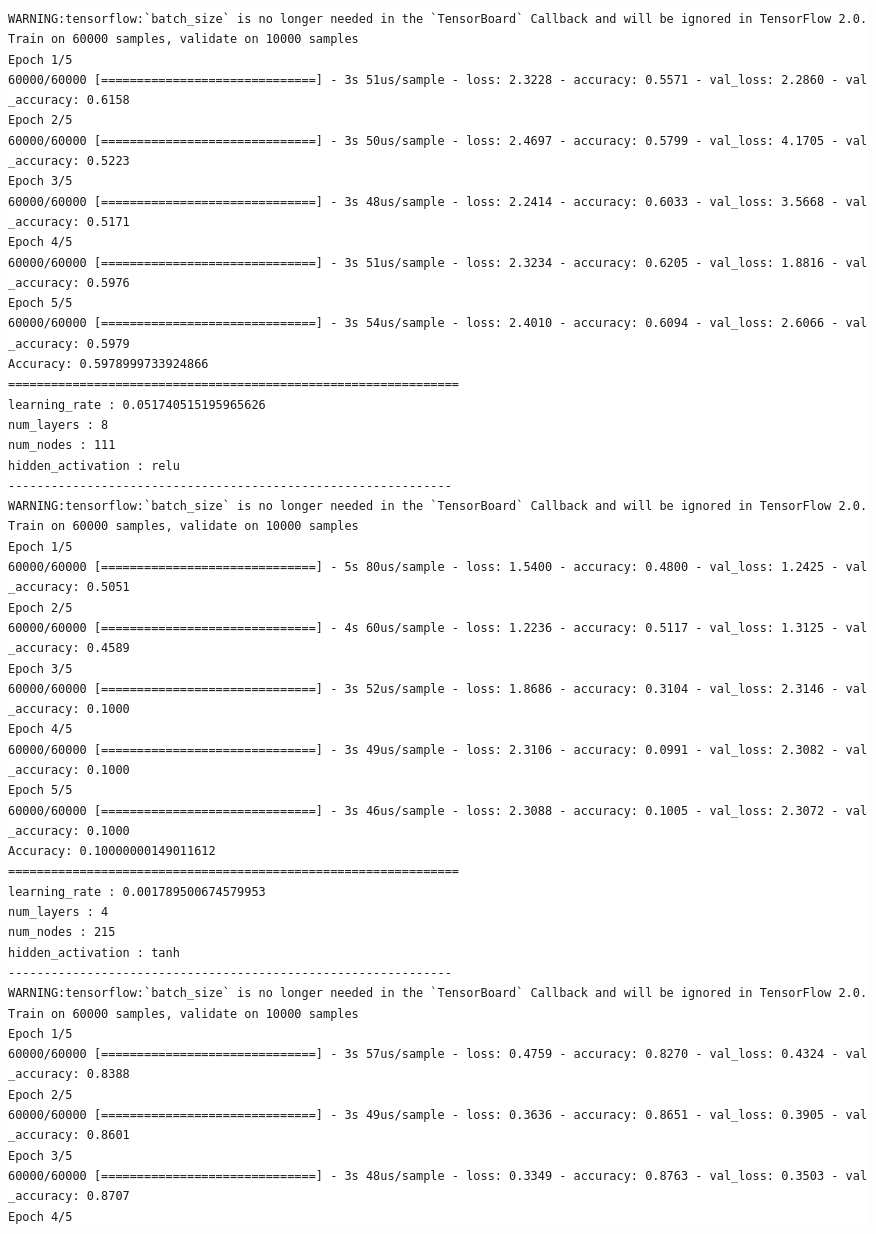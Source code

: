     WARNING:tensorflow:`batch_size` is no longer needed in the `TensorBoard` Callback and will be ignored in TensorFlow 2.0.
    Train on 60000 samples, validate on 10000 samples
    Epoch 1/5
    60000/60000 [==============================] - 3s 51us/sample - loss: 2.3228 - accuracy: 0.5571 - val_loss: 2.2860 - val_accuracy: 0.6158
    Epoch 2/5
    60000/60000 [==============================] - 3s 50us/sample - loss: 2.4697 - accuracy: 0.5799 - val_loss: 4.1705 - val_accuracy: 0.5223
    Epoch 3/5
    60000/60000 [==============================] - 3s 48us/sample - loss: 2.2414 - accuracy: 0.6033 - val_loss: 3.5668 - val_accuracy: 0.5171
    Epoch 4/5
    60000/60000 [==============================] - 3s 51us/sample - loss: 2.3234 - accuracy: 0.6205 - val_loss: 1.8816 - val_accuracy: 0.5976
    Epoch 5/5
    60000/60000 [==============================] - 3s 54us/sample - loss: 2.4010 - accuracy: 0.6094 - val_loss: 2.6066 - val_accuracy: 0.5979
    Accuracy: 0.5978999733924866
    ===============================================================
    learning_rate : 0.051740515195965626
    num_layers : 8
    num_nodes : 111
    hidden_activation : relu
    --------------------------------------------------------------
    WARNING:tensorflow:`batch_size` is no longer needed in the `TensorBoard` Callback and will be ignored in TensorFlow 2.0.
    Train on 60000 samples, validate on 10000 samples
    Epoch 1/5
    60000/60000 [==============================] - 5s 80us/sample - loss: 1.5400 - accuracy: 0.4800 - val_loss: 1.2425 - val_accuracy: 0.5051
    Epoch 2/5
    60000/60000 [==============================] - 4s 60us/sample - loss: 1.2236 - accuracy: 0.5117 - val_loss: 1.3125 - val_accuracy: 0.4589
    Epoch 3/5
    60000/60000 [==============================] - 3s 52us/sample - loss: 1.8686 - accuracy: 0.3104 - val_loss: 2.3146 - val_accuracy: 0.1000
    Epoch 4/5
    60000/60000 [==============================] - 3s 49us/sample - loss: 2.3106 - accuracy: 0.0991 - val_loss: 2.3082 - val_accuracy: 0.1000
    Epoch 5/5
    60000/60000 [==============================] - 3s 46us/sample - loss: 2.3088 - accuracy: 0.1005 - val_loss: 2.3072 - val_accuracy: 0.1000
    Accuracy: 0.10000000149011612
    ===============================================================
    learning_rate : 0.001789500674579953
    num_layers : 4
    num_nodes : 215
    hidden_activation : tanh
    --------------------------------------------------------------
    WARNING:tensorflow:`batch_size` is no longer needed in the `TensorBoard` Callback and will be ignored in TensorFlow 2.0.
    Train on 60000 samples, validate on 10000 samples
    Epoch 1/5
    60000/60000 [==============================] - 3s 57us/sample - loss: 0.4759 - accuracy: 0.8270 - val_loss: 0.4324 - val_accuracy: 0.8388
    Epoch 2/5
    60000/60000 [==============================] - 3s 49us/sample - loss: 0.3636 - accuracy: 0.8651 - val_loss: 0.3905 - val_accuracy: 0.8601
    Epoch 3/5
    60000/60000 [==============================] - 3s 48us/sample - loss: 0.3349 - accuracy: 0.8763 - val_loss: 0.3503 - val_accuracy: 0.8707
    Epoch 4/5